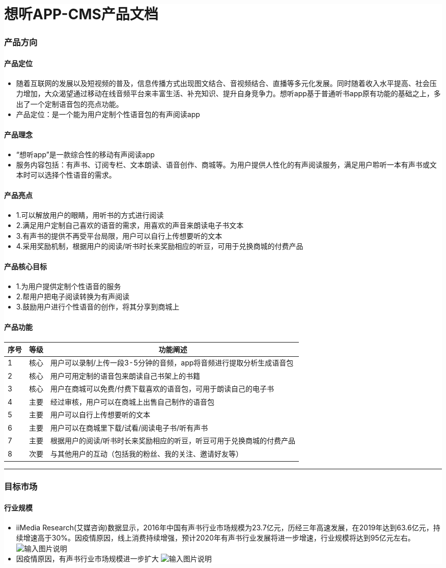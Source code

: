 # 想听APP-CMS产品文档



### 产品方向

#### 产品定位
* 随着互联网的发展以及短视频的普及，信息传播方式出现图文结合、音视频结合、直播等多元化发展。同时随着收入水平提高、社会压力增加，大众渴望通过移动在线音频平台来丰富生活、补充知识、提升自身竞争力。想听app基于普通听书app原有功能的基础之上，多出了一个定制语音包的亮点功能。
* 产品定位：是一个能为用户定制个性语音包的有声阅读app

#### 产品理念
* “想听app”是一款综合性的移动有声阅读app
* 服务内容包括：有声书、订阅专栏、文本朗读、语音创作、商城等。为用户提供人性化的有声阅读服务，满足用户聆听一本有声书或文本时可以选择个性语音的需求。

#### 产品亮点
* 1.可以解放用户的眼睛，用听书的方式进行阅读
* 2.满足用户定制自己喜欢的语音的需求，用喜欢的声音来朗读电子书文本
* 3.有声书的提供不再受平台局限，用户可以自行上传想要听的文本
* 4.采用奖励机制，根据用户的阅读/听书时长来奖励相应的听豆，可用于兑换商城的付费产品

#### 产品核心目标
* 1.为用户提供定制个性语音的服务
* 2.帮用户把电子阅读转换为有声阅读
* 3.鼓励用户进行个性语音的创作，将其分享到商城上

#### 产品功能
|序号|等级|功能阐述|
|--| -- | -- |
|1|核心|用户可以录制/上传一段3-5分钟的音频，app将音频进行提取分析生成语音包|
|2|核心|用户可用定制的语音包来朗读自己书架上的书籍|
|3|核心|用户在商城可以免费/付费下载喜欢的语音包，可用于朗读自己的电子书|
|4|主要|经过审核，用户可以在商城上出售自己制作的语音包|
|5|主要|用户可以自行上传想要听的文本|
|6|主要|用户可以在商城里下载/试看/阅读电子书/听有声书|
|7|主要|根据用户的阅读/听书时长来奖励相应的听豆，听豆可用于兑换商城的付费产品|
|8|次要|与其他用户的互动（包括我的粉丝、我的关注、邀请好友等）|

---

### 目标市场

#### 行业规模
* iiMedia Research(艾媒咨询)数据显示，2016年中国有声书行业市场规模为23.7亿元，历经三年高速发展，在2019年达到63.6亿元，持续增速高于30%。因疫情原因，线上消费持续增强，预计2020年有声书行业发展将进一步增速，行业规模将达到95亿元左右。
![输入图片说明](https://images.gitee.com/uploads/images/2021/0106/111351_990a4927_2231142.png "shichangguomo.png")
* 因疫情原因，有声书行业市场规模进一步扩大
![输入图片说明](https://images.gitee.com/uploads/images/2021/0106/111538_6bbba294_2231142.png "hangye.png")
